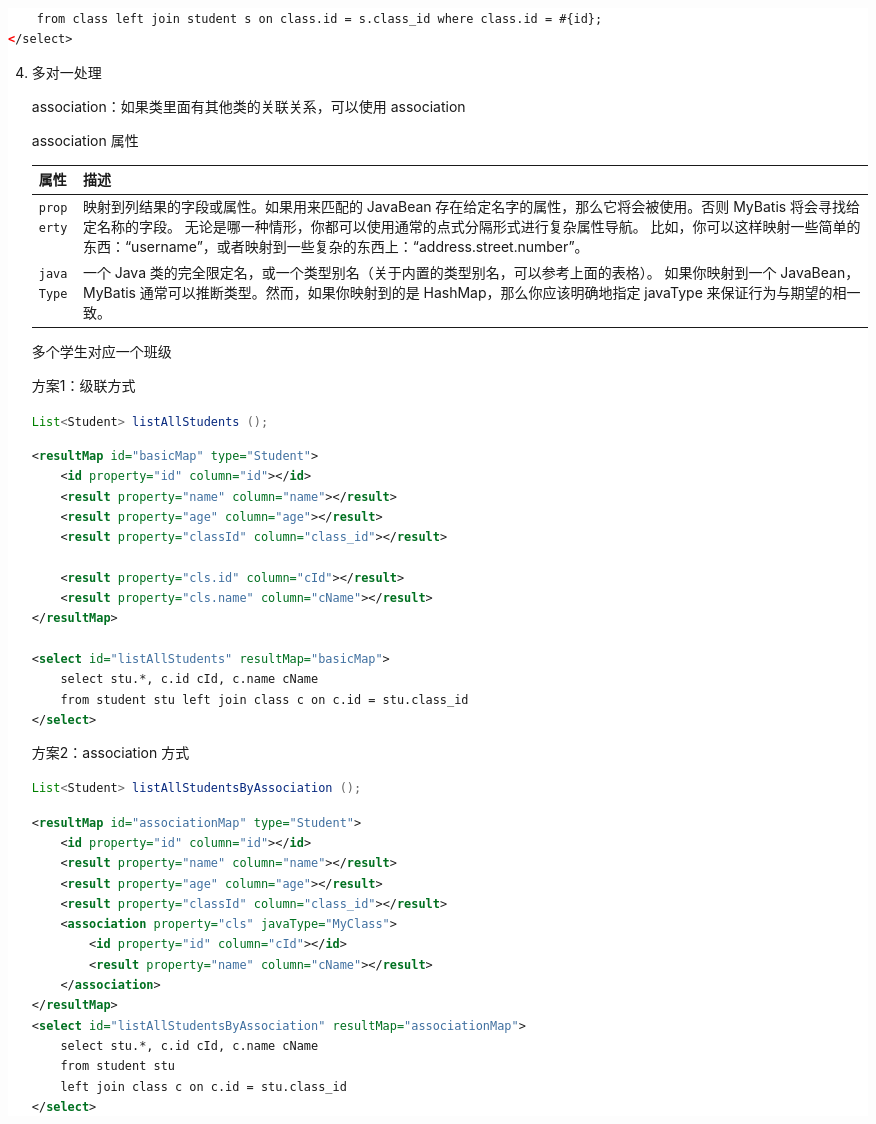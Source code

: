    ```xml
       from class left join student s on class.id = s.class_id where class.id = #{id};
   </select>
   ```
   
4. 多对一处理

   association：如果类里面有其他类的关联关系，可以使用 association 

   association 属性

   | 属性       | 描述                                                         |
   | ---------- | ------------------------------------------------------------ |
   | `property` | 映射到列结果的字段或属性。如果用来匹配的 JavaBean 存在给定名字的属性，那么它将会被使用。否则 MyBatis 将会寻找给定名称的字段。 无论是哪一种情形，你都可以使用通常的点式分隔形式进行复杂属性导航。 比如，你可以这样映射一些简单的东西：“username”，或者映射到一些复杂的东西上：“address.street.number”。 |
   | `javaType` | 一个 Java 类的完全限定名，或一个类型别名（关于内置的类型别名，可以参考上面的表格）。 如果你映射到一个 JavaBean，MyBatis 通常可以推断类型。然而，如果你映射到的是 HashMap，那么你应该明确地指定 javaType 来保证行为与期望的相一致。 |

   多个学生对应一个班级

   方案1：级联方式

   ```java
   List<Student> listAllStudents ();
   ```

   ```xml
   <resultMap id="basicMap" type="Student">
       <id property="id" column="id"></id>
       <result property="name" column="name"></result>
       <result property="age" column="age"></result>
       <result property="classId" column="class_id"></result>
   
       <result property="cls.id" column="cId"></result>
       <result property="cls.name" column="cName"></result>
   </resultMap>
   
   <select id="listAllStudents" resultMap="basicMap">
       select stu.*, c.id cId, c.name cName
       from student stu left join class c on c.id = stu.class_id
   </select>
   ```

   方案2：association 方式

   ```java
   List<Student> listAllStudentsByAssociation ();
   ```

   ```xml
   <resultMap id="associationMap" type="Student">
       <id property="id" column="id"></id>
       <result property="name" column="name"></result>
       <result property="age" column="age"></result>
       <result property="classId" column="class_id"></result>
       <association property="cls" javaType="MyClass">
           <id property="id" column="cId"></id>
           <result property="name" column="cName"></result>
       </association>
   </resultMap>
   <select id="listAllStudentsByAssociation" resultMap="associationMap">
       select stu.*, c.id cId, c.name cName
       from student stu
       left join class c on c.id = stu.class_id
   </select>
   ```
